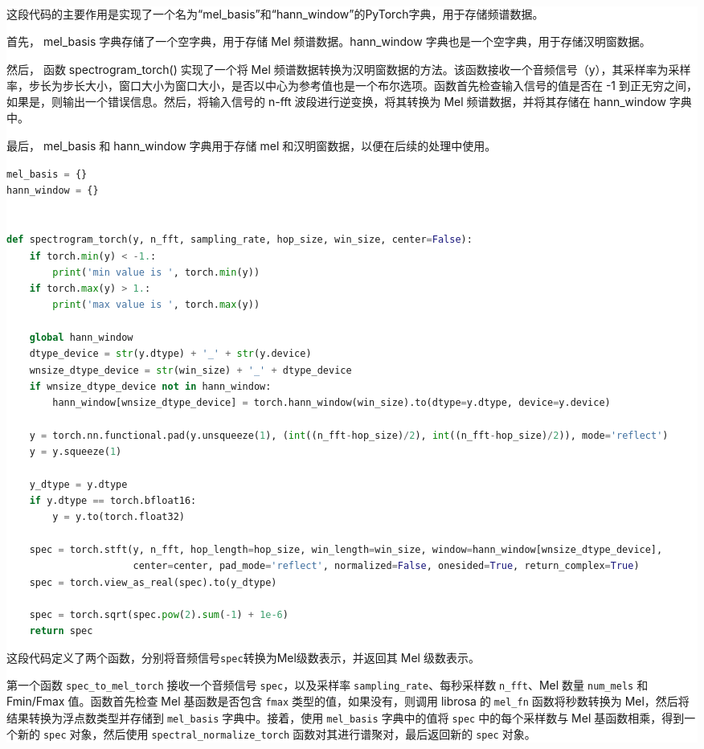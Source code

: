 这段代码的主要作用是实现了一个名为“mel_basis”和“hann_window”的PyTorch字典，用于存储频谱数据。

首先， mel_basis 字典存储了一个空字典，用于存储 Mel 频谱数据。hann_window 字典也是一个空字典，用于存储汉明窗数据。

然后， 函数 spectrogram_torch() 实现了一个将 Mel 频谱数据转换为汉明窗数据的方法。该函数接收一个音频信号（y），其采样率为采样率，步长为步长大小，窗口大小为窗口大小，是否以中心为参考值也是一个布尔选项。函数首先检查输入信号的值是否在 -1 到正无穷之间，如果是，则输出一个错误信息。然后，将输入信号的 n-fft 波段进行逆变换，将其转换为 Mel 频谱数据，并将其存储在 hann_window 字典中。

最后， mel_basis 和 hann_window 字典用于存储 mel 和汉明窗数据，以便在后续的处理中使用。


```py
mel_basis = {}
hann_window = {}


def spectrogram_torch(y, n_fft, sampling_rate, hop_size, win_size, center=False):
    if torch.min(y) < -1.:
        print('min value is ', torch.min(y))
    if torch.max(y) > 1.:
        print('max value is ', torch.max(y))

    global hann_window
    dtype_device = str(y.dtype) + '_' + str(y.device)
    wnsize_dtype_device = str(win_size) + '_' + dtype_device
    if wnsize_dtype_device not in hann_window:
        hann_window[wnsize_dtype_device] = torch.hann_window(win_size).to(dtype=y.dtype, device=y.device)

    y = torch.nn.functional.pad(y.unsqueeze(1), (int((n_fft-hop_size)/2), int((n_fft-hop_size)/2)), mode='reflect')
    y = y.squeeze(1)
    
    y_dtype = y.dtype
    if y.dtype == torch.bfloat16:
        y = y.to(torch.float32)

    spec = torch.stft(y, n_fft, hop_length=hop_size, win_length=win_size, window=hann_window[wnsize_dtype_device],
                      center=center, pad_mode='reflect', normalized=False, onesided=True, return_complex=True)
    spec = torch.view_as_real(spec).to(y_dtype)

    spec = torch.sqrt(spec.pow(2).sum(-1) + 1e-6)
    return spec


```

这段代码定义了两个函数，分别将音频信号`spec`转换为Mel级数表示，并返回其 Mel 级数表示。

第一个函数 `spec_to_mel_torch` 接收一个音频信号 `spec`，以及采样率 `sampling_rate`、每秒采样数 `n_fft`、Mel 数量 `num_mels` 和 Fmin/Fmax 值。函数首先检查 Mel 基函数是否包含 `fmax` 类型的值，如果没有，则调用 librosa 的 `mel_fn` 函数将秒数转换为 Mel，然后将结果转换为浮点数类型并存储到 `mel_basis` 字典中。接着，使用 `mel_basis` 字典中的值将 `spec` 中的每个采样数与 Mel 基函数相乘，得到一个新的 `spec` 对象，然后使用 `spectral_normalize_torch` 函数对其进行谱聚对，最后返回新的 `spec` 对象。
